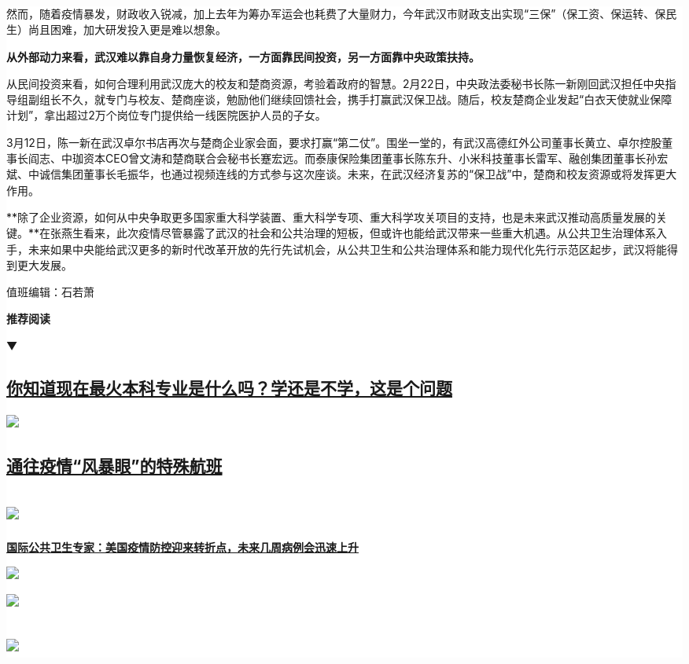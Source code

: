 然而，随着疫情暴发，财政收入锐减，加上去年为筹办军运会也耗费了大量财力，今年武汉市财政支出实现“三保”（保工资、保运转、保民生）尚且困难，加大研发投入更是难以想象。

**从外部动力来看，武汉难以靠自身力量恢复经济，一方面靠民间投资，另一方面靠中央政策扶持。**

从民间投资来看，如何合理利用武汉庞大的校友和楚商资源，考验着政府的智慧。2月22日，中央政法委秘书长陈一新刚回武汉担任中央指导组副组长不久，就专门与校友、楚商座谈，勉励他们继续回馈社会，携手打赢武汉保卫战。随后，校友楚商企业发起“白衣天使就业保障计划”，拿出超过2万个岗位专门提供给一线医院医护人员的子女。

3月12日，陈一新在武汉卓尔书店再次与楚商企业家会面，要求打赢“第二仗”。围坐一堂的，有武汉高德红外公司董事长黄立、卓尔控股董事长阎志、中珈资本CEO曾文涛和楚商联合会秘书长蹇宏远。而泰康保险集团董事长陈东升、小米科技董事长雷军、融创集团董事长孙宏斌、中诚信集团董事长毛振华，也通过视频连线的方式参与这次座谈。未来，在武汉经济复苏的“保卫战”中，楚商和校友资源或将发挥更大作用。

**除了企业资源，如何从中央争取更多国家重大科学装置、重大科学专项、重大科学攻关项目的支持，也是未来武汉推动高质量发展的关键。**在张燕生看来，此次疫情尽管暴露了武汉的社会和公共治理的短板，但或许也能给武汉带来一些重大机遇。从公共卫生治理体系入手，未来如果中央能给武汉更多的新时代改革开放的先行先试机会，从公共卫生和公共治理体系和能力现代化先行示范区起步，武汉将能得到更大发展。

值班编辑：石若萧  

**推荐阅读**

▼

[**你知道现在最火本科专业是什么吗？学还是不学，这是个问题**](http://mp.weixin.qq.com/s?__biz=MjM5MDU1Mzg3Mw==&mid=2651252416&idx=1&sn=d714615de7bbd18ff4172ab4a59a5656&chksm=bdb144be8ac6cda8b4b58669abcf9841cb613ab41b2cd436570b6d2df856dd31ca925fec4c36&scene=21#wechat_redirect)
--------------------------------------------------------------------------------------------------------------------------------------------------------------------------------------------------------------------------------------------------------

[![](/images/post/8b24fff4a654b2b93152b8a4ea8785c2.jpg)](http://mp.weixin.qq.com/s?__biz=MjM5MDU1Mzg3Mw==&mid=2651252416&idx=1&sn=d714615de7bbd18ff4172ab4a59a5656&chksm=bdb144be8ac6cda8b4b58669abcf9841cb613ab41b2cd436570b6d2df856dd31ca925fec4c36&scene=21#wechat_redirect)

[**通往疫情“风暴眼”的特殊航班**](http://mp.weixin.qq.com/s?__biz=MjM5MDU1Mzg3Mw==&mid=2651252409&idx=1&sn=c78f14fe33e0549d97a6055d060298c7&chksm=bdb144c78ac6cdd1b616eed7ca8c62b58fb0e43830f9cb0ccc2bfe06b62fff07980b9d8b5fa0&scene=21#wechat_redirect)
-------------------------------------------------------------------------------------------------------------------------------------------------------------------------------------------------------------------------------------------

[![](/images/post/6859b0f7b871e6327abca1d624ecf104.jpg)](http://mp.weixin.qq.com/s?__biz=MjM5MDU1Mzg3Mw==&mid=2651252409&idx=1&sn=c78f14fe33e0549d97a6055d060298c7&chksm=bdb144c78ac6cdd1b616eed7ca8c62b58fb0e43830f9cb0ccc2bfe06b62fff07980b9d8b5fa0&scene=21#wechat_redirect)
-----------------------------------------------------------------------------------------------------------------------------------------------------------------------------------------------------------------------------------------------------------------------------------------------------------------------------------------------------------------------

[**国际公共卫生专家：美国疫情防控迎来转折点，未来几周病例会迅速上升**](http://mp.weixin.qq.com/s?__biz=MjM5MDU1Mzg3Mw==&mid=2651252437&idx=1&sn=b0ae0e7a0f48fdd4db17db420e6ae569&chksm=bdb144ab8ac6cdbd2ca8df30d3cdab852096f41e7798c6fc1062ef3a318192d8d35877eb6773&scene=21#wechat_redirect)  

[![](/images/post/6c2c492e77ad67b65893094334adb90e.jpg)](http://mp.weixin.qq.com/s?__biz=MjM5MDU1Mzg3Mw==&mid=2651252437&idx=1&sn=b0ae0e7a0f48fdd4db17db420e6ae569&chksm=bdb144ab8ac6cdbd2ca8df30d3cdab852096f41e7798c6fc1062ef3a318192d8d35877eb6773&scene=21#wechat_redirect)

![](/images/post/e0175dcb54793e15aecf63c20f19f18d.jpg)

![](/images/post/e7d75581cc05b5b4850558294bf97f5f.jpg)
--------------------------------------------------------------------------------------------------------------------------------------------------------

